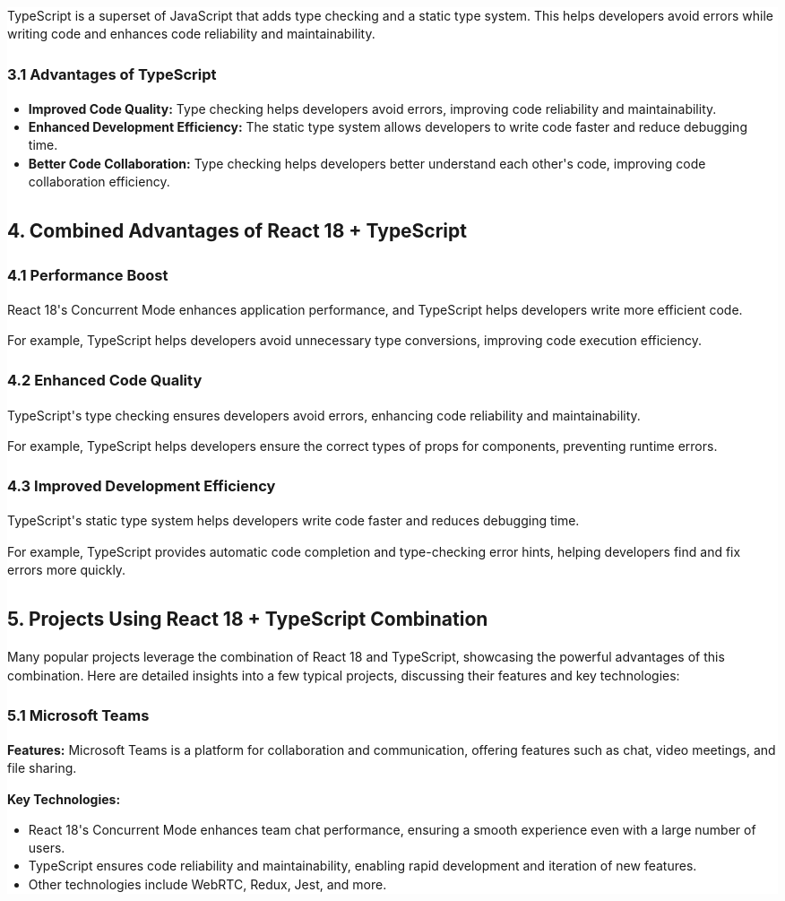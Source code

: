 TypeScript is a superset of JavaScript that adds type checking and a static type system. This helps developers avoid errors while writing code and enhances code reliability and maintainability.

### 3.1 Advantages of TypeScript

- **Improved Code Quality:** Type checking helps developers avoid errors, improving code reliability and maintainability.
- **Enhanced Development Efficiency:** The static type system allows developers to write code faster and reduce debugging time.
- **Better Code Collaboration:** Type checking helps developers better understand each other's code, improving code collaboration efficiency.

## 4. Combined Advantages of React 18 + TypeScript

### 4.1 Performance Boost

React 18's Concurrent Mode enhances application performance, and TypeScript helps developers write more efficient code.

For example, TypeScript helps developers avoid unnecessary type conversions, improving code execution efficiency.

### 4.2 Enhanced Code Quality

TypeScript's type checking ensures developers avoid errors, enhancing code reliability and maintainability.

For example, TypeScript helps developers ensure the correct types of props for components, preventing runtime errors.

### 4.3 Improved Development Efficiency

TypeScript's static type system helps developers write code faster and reduces debugging time.

For example, TypeScript provides automatic code completion and type-checking error hints, helping developers find and fix errors more quickly.

## 5. Projects Using React 18 + TypeScript Combination

Many popular projects leverage the combination of React 18 and TypeScript, showcasing the powerful advantages of this combination. Here are detailed insights into a few typical projects, discussing their features and key technologies:

### 5.1 Microsoft Teams

**Features:**
Microsoft Teams is a platform for collaboration and communication, offering features such as chat, video meetings, and file sharing.

**Key Technologies:**

- React 18's Concurrent Mode enhances team chat performance, ensuring a smooth experience even with a large number of users.
- TypeScript ensures code reliability and maintainability, enabling rapid development and iteration of new features.
- Other technologies include WebRTC, Redux, Jest, and more.

